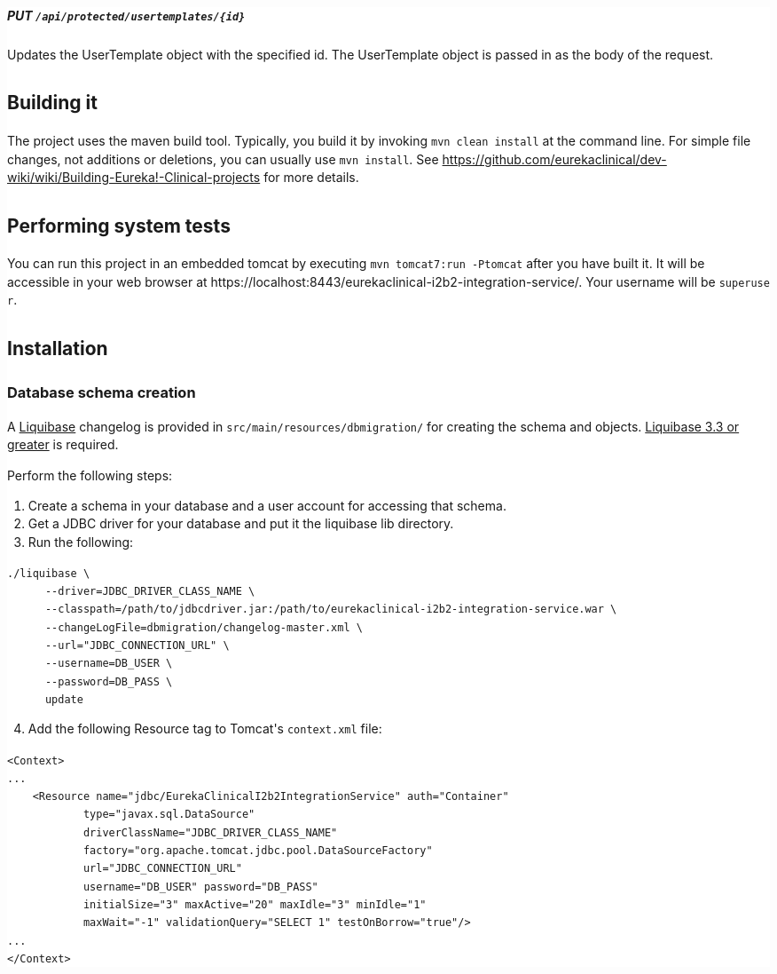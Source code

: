 ##### PUT `/api/protected/usertemplates/{id}`
Updates the UserTemplate object with the specified id. The UserTemplate object is passed in as the body of the request.

## Building it
The project uses the maven build tool. Typically, you build it by invoking `mvn clean install` at the command line. For simple file changes, not additions or deletions, you can usually use `mvn install`. See https://github.com/eurekaclinical/dev-wiki/wiki/Building-Eureka!-Clinical-projects for more details.

## Performing system tests
You can run this project in an embedded tomcat by executing `mvn tomcat7:run -Ptomcat` after you have built it. It will be accessible in your web browser at https://localhost:8443/eurekaclinical-i2b2-integration-service/. Your username will be `superuser`.

## Installation
### Database schema creation
A [Liquibase](http://www.liquibase.org) changelog is provided in `src/main/resources/dbmigration/` for creating the schema and objects. [Liquibase 3.3 or greater](http://www.liquibase.org/download/index.html) is required.

Perform the following steps:
1) Create a schema in your database and a user account for accessing that schema.
2) Get a JDBC driver for your database and put it the liquibase lib directory.
3) Run the following:
```
./liquibase \
      --driver=JDBC_DRIVER_CLASS_NAME \
      --classpath=/path/to/jdbcdriver.jar:/path/to/eurekaclinical-i2b2-integration-service.war \
      --changeLogFile=dbmigration/changelog-master.xml \
      --url="JDBC_CONNECTION_URL" \
      --username=DB_USER \
      --password=DB_PASS \
      update
```
4) Add the following Resource tag to Tomcat's `context.xml` file:
```
<Context>
...
    <Resource name="jdbc/EurekaClinicalI2b2IntegrationService" auth="Container"
            type="javax.sql.DataSource"
            driverClassName="JDBC_DRIVER_CLASS_NAME"
            factory="org.apache.tomcat.jdbc.pool.DataSourceFactory"
            url="JDBC_CONNECTION_URL"
            username="DB_USER" password="DB_PASS"
            initialSize="3" maxActive="20" maxIdle="3" minIdle="1"
            maxWait="-1" validationQuery="SELECT 1" testOnBorrow="true"/>
...
</Context>
```
